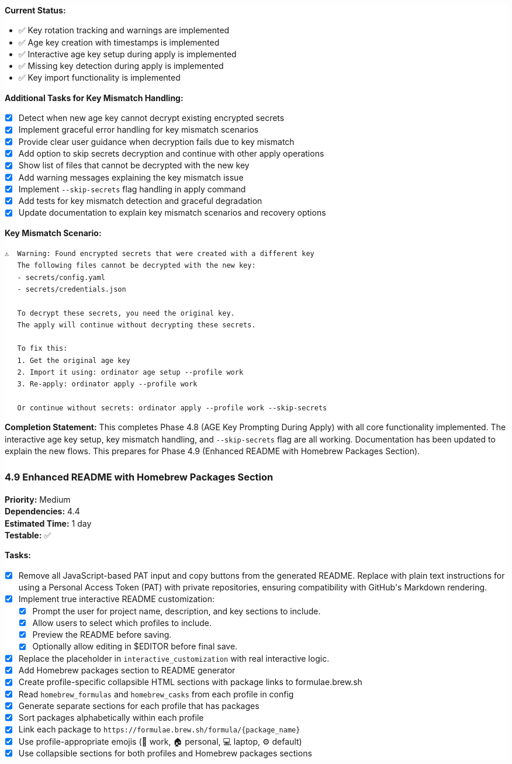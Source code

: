 **Current Status:**
- ✅ Key rotation tracking and warnings are implemented
- ✅ Age key creation with timestamps is implemented
- ✅ Interactive age key setup during apply is implemented
- ✅ Missing key detection during apply is implemented
- ✅ Key import functionality is implemented

**Additional Tasks for Key Mismatch Handling:**
- [x] Detect when new age key cannot decrypt existing encrypted secrets
- [x] Implement graceful error handling for key mismatch scenarios
- [x] Provide clear user guidance when decryption fails due to key mismatch
- [x] Add option to skip secrets decryption and continue with other apply operations
- [x] Show list of files that cannot be decrypted with the new key
- [x] Add warning messages explaining the key mismatch issue
- [x] Implement `--skip-secrets` flag handling in apply command
- [x] Add tests for key mismatch detection and graceful degradation
- [x] Update documentation to explain key mismatch scenarios and recovery options

**Key Mismatch Scenario:**
```
⚠️  Warning: Found encrypted secrets that were created with a different key
   The following files cannot be decrypted with the new key:
   - secrets/config.yaml
   - secrets/credentials.json
   
   To decrypt these secrets, you need the original key.
   The apply will continue without decrypting these secrets.
   
   To fix this:
   1. Get the original age key
   2. Import it using: ordinator age setup --profile work
   3. Re-apply: ordinator apply --profile work
   
   Or continue without secrets: ordinator apply --profile work --skip-secrets
```

**Completion Statement:** This completes Phase 4.8 (AGE Key Prompting During Apply) with all core functionality implemented. The interactive age key setup, key mismatch handling, and `--skip-secrets` flag are all working. Documentation has been updated to explain the new flows. This prepares for Phase 4.9 (Enhanced README with Homebrew Packages Section).

### 4.9 Enhanced README with Homebrew Packages Section
**Priority:** Medium  
**Dependencies:** 4.4  
**Estimated Time:** 1 day  
**Testable:** ✅

**Tasks:**
- [x] Remove all JavaScript-based PAT input and copy buttons from the generated README. Replace with plain text instructions for using a Personal Access Token (PAT) with private repositories, ensuring compatibility with GitHub's Markdown rendering.
- [x] Implement true interactive README customization:
    - [x] Prompt the user for project name, description, and key sections to include.
    - [x] Allow users to select which profiles to include.
    - [x] Preview the README before saving.
    - [x] Optionally allow editing in $EDITOR before final save.
- [x] Replace the placeholder in `interactive_customization` with real interactive logic.
- [x] Add Homebrew packages section to README generator
- [x] Create profile-specific collapsible HTML sections with package links to formulae.brew.sh
- [x] Read `homebrew_formulas` and `homebrew_casks` from each profile in config
- [x] Generate separate sections for each profile that has packages
- [x] Sort packages alphabetically within each profile
- [x] Link each package to `https://formulae.brew.sh/formula/{package_name}`
- [x] Use profile-appropriate emojis (💼 work, 🏠 personal, 💻 laptop, ⚙️ default)
- [x] Use collapsible sections for both profiles and Homebrew packages sections